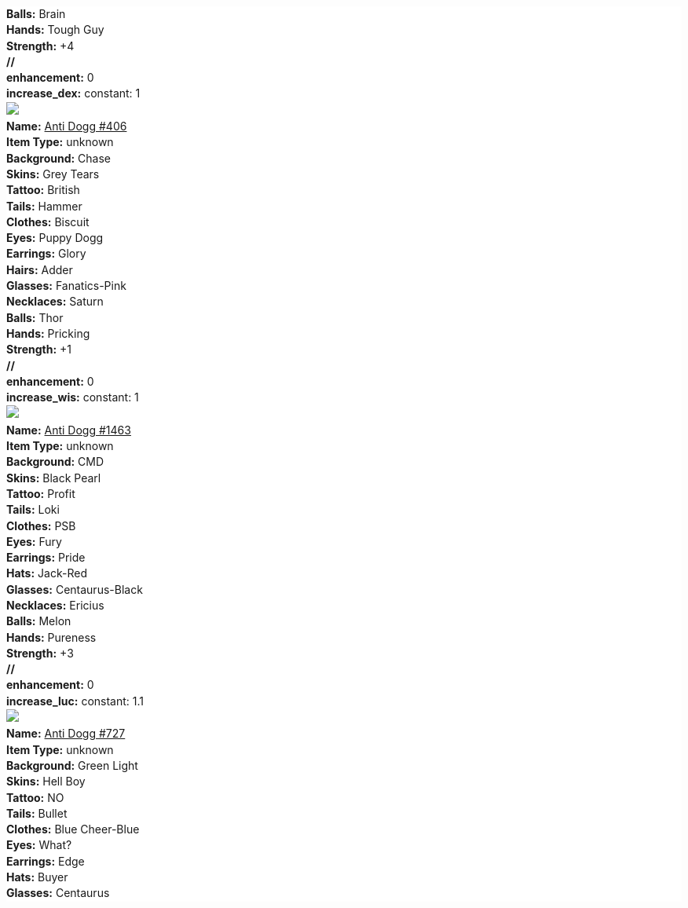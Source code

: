 <div><strong>Balls:</strong> Brain</div>
<div><strong>Hands:</strong> Tough Guy</div>
<div><strong>Strength:</strong> +4</div>
<div><strong>//</strong></div><div><strong>enhancement:</strong> 0</div>
<div><strong>increase_dex:</strong> constant: 1</div>
</div>
<div class="item_thumbnail">
<a href="https://mintgarden.io/nfts/nft1mmfntx9elq97mgsawtsev85tdmgkxjggek9julu7nt6n0rhyvhnqut6q44"><img loading="lazy" src="https://assets.mainnet.mintgarden.io/thumbnails/e989725774e8fb8d8dc295268b56cdcf17bfacf22b72a21d4f720dd55a7d9fc8.webp"></a>
<div><strong>Name:</strong> <a href="https://mintgarden.io/nfts/nft1mmfntx9elq97mgsawtsev85tdmgkxjggek9julu7nt6n0rhyvhnqut6q44">Anti Dogg #406</a></div>
<div><strong>Item Type:</strong> unknown</div>
<div><strong>Background:</strong> Chase</div>
<div><strong>Skins:</strong> Grey Tears</div>
<div><strong>Tattoo:</strong> British</div>
<div><strong>Tails:</strong> Hammer</div>
<div><strong>Clothes:</strong> Biscuit</div>
<div><strong>Eyes:</strong> Puppy Dogg</div>
<div><strong>Earrings:</strong> Glory</div>
<div><strong>Hairs:</strong> Adder</div>
<div><strong>Glasses:</strong> Fanatics-Pink</div>
<div><strong>Necklaces:</strong> Saturn</div>
<div><strong>Balls:</strong> Thor</div>
<div><strong>Hands:</strong> Pricking</div>
<div><strong>Strength:</strong> +1</div>
<div><strong>//</strong></div><div><strong>enhancement:</strong> 0</div>
<div><strong>increase_wis:</strong> constant: 1</div>
</div>
<div class="item_thumbnail">
<a href="https://mintgarden.io/nfts/nft1vjv07yk2ez0su2yjgsjpeassaxp5636lpzqzew4d5jwpfwqwf2mqxwdxk6"><img loading="lazy" src="https://assets.mainnet.mintgarden.io/thumbnails/7e64299a26d814614ff14c58902fd707943ebc63549f2dec5a8c1207ff2b1823.webp"></a>
<div><strong>Name:</strong> <a href="https://mintgarden.io/nfts/nft1vjv07yk2ez0su2yjgsjpeassaxp5636lpzqzew4d5jwpfwqwf2mqxwdxk6">Anti Dogg #1463</a></div>
<div><strong>Item Type:</strong> unknown</div>
<div><strong>Background:</strong> CMD</div>
<div><strong>Skins:</strong> Black Pearl</div>
<div><strong>Tattoo:</strong> Profit</div>
<div><strong>Tails:</strong> Loki</div>
<div><strong>Clothes:</strong> PSB</div>
<div><strong>Eyes:</strong> Fury</div>
<div><strong>Earrings:</strong> Pride</div>
<div><strong>Hats:</strong> Jack-Red</div>
<div><strong>Glasses:</strong> Centaurus-Black</div>
<div><strong>Necklaces:</strong> Ericius</div>
<div><strong>Balls:</strong> Melon</div>
<div><strong>Hands:</strong> Pureness</div>
<div><strong>Strength:</strong> +3</div>
<div><strong>//</strong></div><div><strong>enhancement:</strong> 0</div>
<div><strong>increase_luc:</strong> constant: 1.1</div>
</div>
<div class="item_thumbnail">
<a href="https://mintgarden.io/nfts/nft1pnkaelq856wx8taw2cgszpr82t3xz79fugfncj5ux2hp0h3yjwuq0wv452"><img loading="lazy" src="https://assets.mainnet.mintgarden.io/thumbnails/95dfaf90125a07816bb4253f4059a4000af7b509839a1640d779d8e952501a2b.webp"></a>
<div><strong>Name:</strong> <a href="https://mintgarden.io/nfts/nft1pnkaelq856wx8taw2cgszpr82t3xz79fugfncj5ux2hp0h3yjwuq0wv452">Anti Dogg #727</a></div>
<div><strong>Item Type:</strong> unknown</div>
<div><strong>Background:</strong> Green Light</div>
<div><strong>Skins:</strong> Hell Boy</div>
<div><strong>Tattoo:</strong> NO</div>
<div><strong>Tails:</strong> Bullet</div>
<div><strong>Clothes:</strong> Blue Cheer-Blue</div>
<div><strong>Eyes:</strong> What?</div>
<div><strong>Earrings:</strong> Edge</div>
<div><strong>Hats:</strong> Buyer</div>
<div><strong>Glasses:</strong> Centaurus</div>
